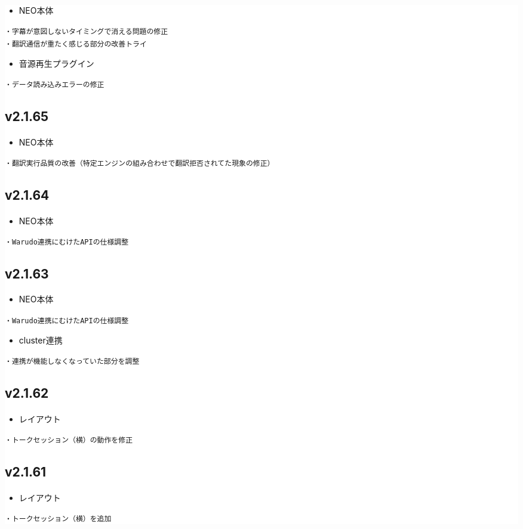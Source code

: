 * NEO本体

```text
・字幕が意図しないタイミングで消える問題の修正
・翻訳通信が重たく感じる部分の改善トライ
```

* 音源再生プラグイン

```text
・データ読み込みエラーの修正
```

## v2.1.65

* NEO本体

```text
・翻訳実行品質の改善（特定エンジンの組み合わせで翻訳拒否されてた現象の修正）
```

## v2.1.64

* NEO本体

```text
・Warudo連携にむけたAPIの仕様調整
```

## v2.1.63

* NEO本体

```text
・Warudo連携にむけたAPIの仕様調整
```

* cluster連携

```text
・連携が機能しなくなっていた部分を調整
```

## v2.1.62

* レイアウト

```text
・トークセッション（横）の動作を修正
```

## v2.1.61

* レイアウト

```text
・トークセッション（横）を追加
```
